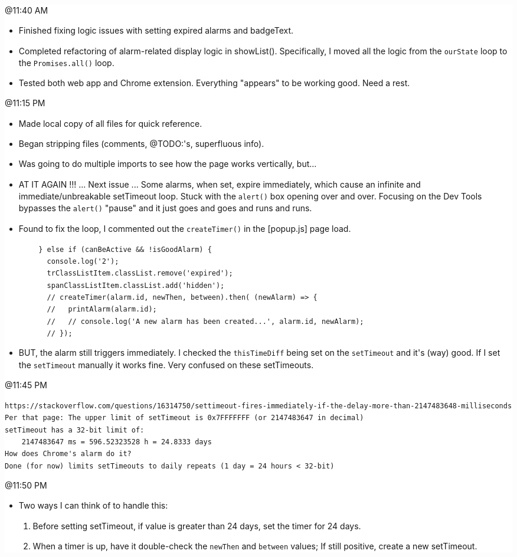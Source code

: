 @11:40 AM

  - Finished fixing logic issues with setting expired alarms and badgeText.

  - Completed refactoring of alarm-related display logic in showList().
		Specifically, I moved all the logic from the `ourState` loop to the `Promises.all()` loop.

  - Tested both web app and Chrome extension. Everything "appears" to be working good. Need a rest.

@11:15 PM

  - Made local copy of all files for quick reference.

  - Began stripping files (comments, @TODO:'s, superfluous info).

  - Was going to do multiple imports to see how the page works vertically, but...

  - AT IT AGAIN !!! ... Next issue ...
		Some alarms, when set, expire immediately, which cause an infinite and immediate/unbreakable setTimeout loop.
		Stuck with the `alert()` box opening over and over.
		Focusing on the Dev Tools bypasses the `alert()` "pause" and it just goes and goes and runs and runs.

  - Found to fix the loop, I commented out the `createTimer()` in the [popup.js] page load.

```
        } else if (canBeActive && !isGoodAlarm) {
          console.log('2');
          trClassListItem.classList.remove('expired');
          spanClassListItem.classList.add('hidden');
          // createTimer(alarm.id, newThen, between).then( (newAlarm) => {
          //   printAlarm(alarm.id);
          //   // console.log('A new alarm has been created...', alarm.id, newAlarm);
          // });
```

  - BUT, the alarm still triggers immediately.
		I checked the `thisTimeDiff` being set on the `setTimeout` and it's (way) good.
		If I set the `setTimeout` manually it works fine.
		Very confused on these setTimeouts.

@11:45 PM

	https://stackoverflow.com/questions/16314750/settimeout-fires-immediately-if-the-delay-more-than-2147483648-milliseconds
	Per that page: The upper limit of setTimeout is 0x7FFFFFFF (or 2147483647 in decimal)
	setTimeout has a 32-bit limit of:
		2147483647 ms = 596.52323528 h = 24.8333 days
	How does Chrome's alarm do it?
	Done (for now) limits setTimeouts to daily repeats (1 day = 24 hours < 32-bit)

@11:50 PM

  - Two ways I can think of to handle this:

	1. Before setting setTimeout, if value is greater than 24 days, set the timer for 24 days.

	2. When a timer is up, have it double-check the `newThen` and `between` values;
		If still positive, create a new setTimeout.
